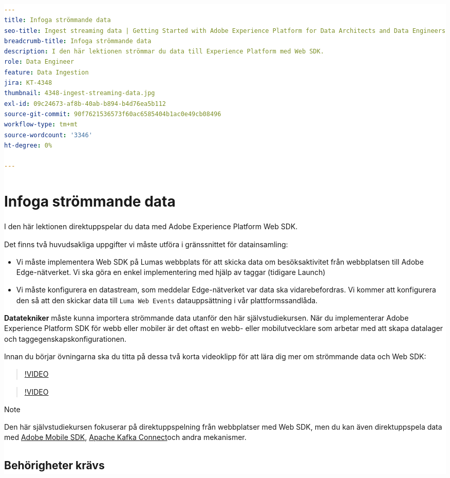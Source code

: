 ```yaml
---
title: Infoga strömmande data
seo-title: Ingest streaming data | Getting Started with Adobe Experience Platform for Data Architects and Data Engineers
breadcrumb-title: Infoga strömmande data
description: I den här lektionen strömmar du data till Experience Platform med Web SDK.
role: Data Engineer
feature: Data Ingestion
jira: KT-4348
thumbnail: 4348-ingest-streaming-data.jpg
exl-id: 09c24673-af8b-40ab-b894-b4d76ea5b112
source-git-commit: 90f7621536573f60ac6585404b1ac0e49cb08496
workflow-type: tm+mt
source-wordcount: '3346'
ht-degree: 0%

---
```


# Infoga strömmande data



I den här lektionen direktuppspelar du data med Adobe Experience Platform Web SDK.

Det finns två huvudsakliga uppgifter vi måste utföra i gränssnittet för datainsamling:

* Vi måste implementera Web SDK på Lumas webbplats för att skicka data om besöksaktivitet från webbplatsen till Adobe Edge-nätverket. Vi ska göra en enkel implementering med hjälp av taggar (tidigare Launch)

* Vi måste konfigurera en datastream, som meddelar Edge-nätverket var data ska vidarebefordras. Vi kommer att konfigurera den så att den skickar data till `Luma Web Events` datauppsättning i vår plattformssandlåda.

**Datatekniker** måste kunna importera strömmande data utanför den här självstudiekursen. När du implementerar Adobe Experience Platform SDK för webb eller mobiler är det oftast en webb- eller mobilutvecklare som arbetar med att skapa datalager och taggegenskapskonfigurationen.

Innan du börjar övningarna ska du titta på dessa två korta videoklipp för att lära dig mer om strömmande data och Web SDK:
>[!VIDEO](https://video.tv.adobe.com/v/28425?quality=12&learn=on)

>[!VIDEO](https://video.tv.adobe.com/v/34141?quality=12&learn=on)

>[!NOTE]
>
>Den här självstudiekursen fokuserar på direktuppspelning från webbplatser med Web SDK, men du kan även direktuppspela data med [Adobe Mobile SDK](https://developer.adobe.com/client-sdks/documentation/), [Apache Kafka Connect](https://github.com/adobe/experience-platform-streaming-connect)och andra mekanismer.

## Behörigheter krävs
